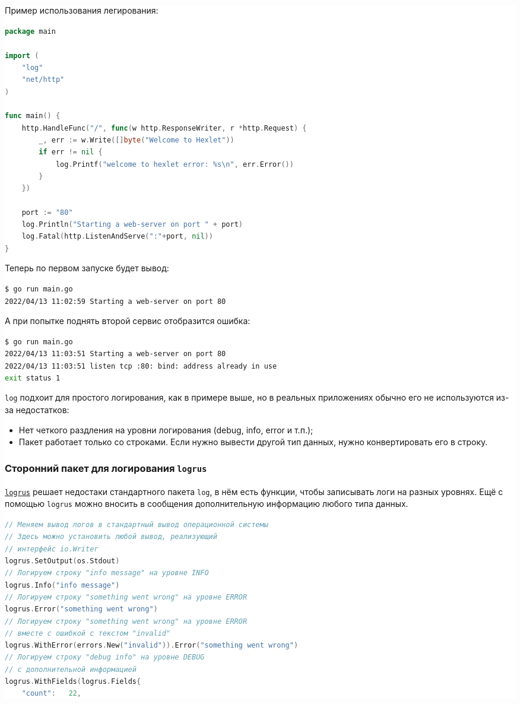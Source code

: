Пример использования легирования:

```go
package main

import (
    "log"
    "net/http"
)

func main() {
    http.HandleFunc("/", func(w http.ResponseWriter, r *http.Request) {
        _, err := w.Write([]byte("Welcome to Hexlet"))
        if err != nil {
            log.Printf("welcome to hexlet error: %s\n", err.Error())
        }
    })

    port := "80"
    log.Println("Starting a web-server on port " + port)
    log.Fatal(http.ListenAndServe(":"+port, nil))
}
```

Теперь по первом запуске будет вывод:

```bash
$ go run main.go
2022/04/13 11:02:59 Starting a web-server on port 80
```

А при попытке поднять второй сервис отобразится ошибка:

```bash
$ go run main.go
2022/04/13 11:03:51 Starting a web-server on port 80
2022/04/13 11:03:51 listen tcp :80: bind: address already in use
exit status 1
```

`log` подхоит для простого логирования, как в примере выше, но в реальных приложениях обычно его не используются из-за недостатков:

* Нет четкого раздления на уровни логирования (debug, info, error и т.п.);
* Пакет работает только со строками. Если нужно вывести другой тип данных, нужно конвертировать его в строку.

### Сторонний пакет для логирования `logrus`

[`logrus`](https://github.com/sirupsen/logrus) решает недостаки стандартного пакета `log`, в нём есть функции, чтобы записывать логи на разных уровнях. Ещё с помощью `logrus` можно вносить в сообщения дополнительную информацию любого типа данных.

```go
// Меняем вывод логов в стандартный вывод операционной системы
// Здесь можно установить любой вывод, реализующий
// интерфейс io.Writer
logrus.SetOutput(os.Stdout)
// Логируем строку "info message" на уровне INFO
logrus.Info("info message")
// Логируем строку "something went wrong" на уровне ERROR
logrus.Error("something went wrong")
// Логируем строку "something went wrong" на уровне ERROR
// вместе с ошибкой с текстом "invalid"
logrus.WithError(errors.New("invalid")).Error("something went wrong")
// Логируем строку "debug info" на уровне DEBUG
// с дополнительной информацией
logrus.WithFields(logrus.Fields{
    "count":   22,
```